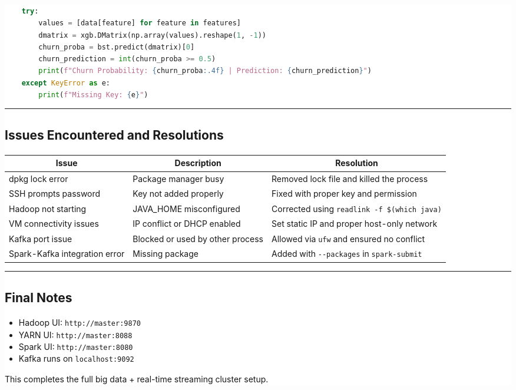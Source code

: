 ```python
    try:
        values = [data[feature] for feature in features]
        dmatrix = xgb.DMatrix(np.array(values).reshape(1, -1))
        churn_proba = bst.predict(dmatrix)[0]
        churn_prediction = int(churn_proba >= 0.5)
        print(f"Churn Probability: {churn_proba:.4f} | Prediction: {churn_prediction}")
    except KeyError as e:
        print(f"Missing Key: {e}")
```

---

## Issues Encountered and Resolutions

| Issue | Description | Resolution |
|-------|-------------|------------|
| dpkg lock error | Package manager busy | Removed lock file and killed the process |
| SSH prompts password | Key not added properly | Fixed with proper key and permission |
| Hadoop not starting | JAVA_HOME misconfigured | Corrected using `readlink -f $(which java)` |
| VM connectivity issues | IP conflict or DHCP enabled | Set static IP and proper host-only network |
| Kafka port issue | Blocked or used by other process | Allowed via `ufw` and ensured no conflict |
| Spark-Kafka integration error | Missing package | Added with `--packages` in `spark-submit` |

---

## Final Notes

- Hadoop UI: `http://master:9870`
- YARN UI: `http://master:8088`
- Spark UI: `http://master:8080`
- Kafka runs on `localhost:9092`

This completes the full big data + real-time streaming cluster setup.
